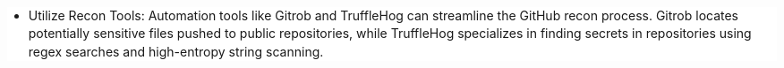 -  Utilize Recon Tools: Automation tools like Gitrob and TruffleHog can streamline the GitHub recon process. Gitrob locates potentially sensitive files pushed to public repositories, while TruffleHog specializes in finding secrets in repositories using regex searches and high-entropy string scanning.

